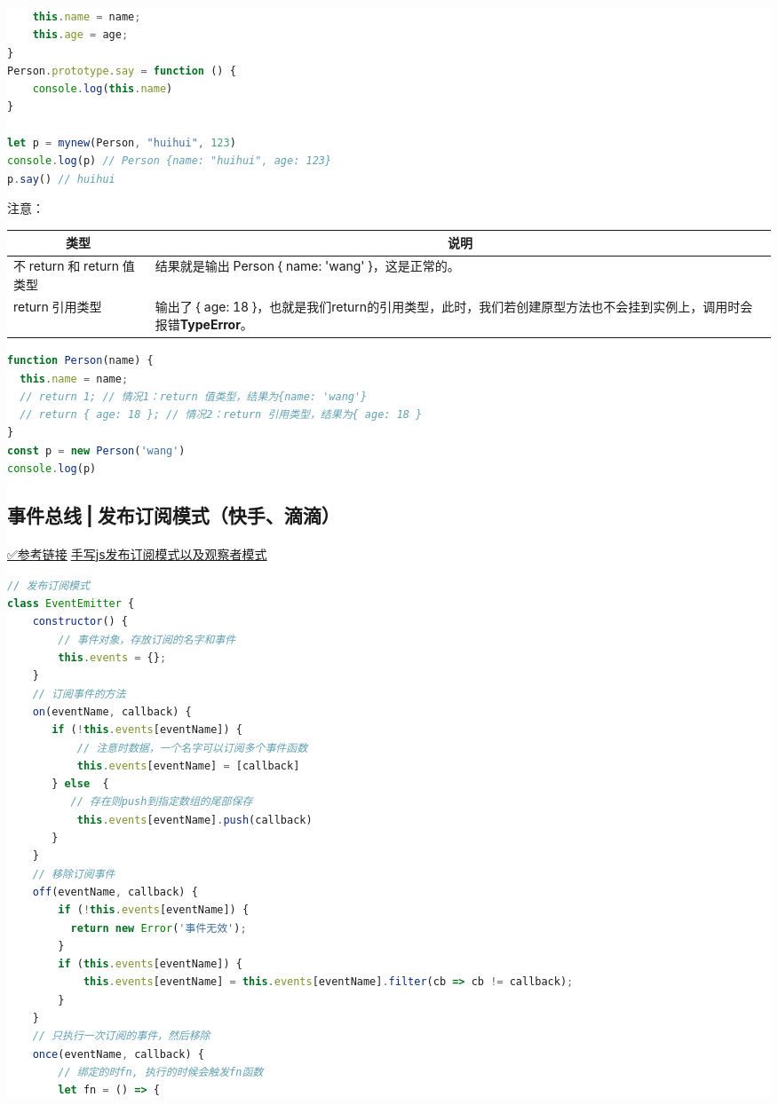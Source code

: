 ```javascript
    this.name = name;
    this.age = age;
}
Person.prototype.say = function () {
    console.log(this.name)
}

let p = mynew(Person, "huihui", 123)
console.log(p) // Person {name: "huihui", age: 123}
p.say() // huihui
```

注意：

| **类型** | **说明** |
| --- | --- |
| 不 return 和 return 值类型 | 结果就是输出 Person { name: 'wang' }，这是正常的。 |
| return 引用类型 | 输出了 { age: 18 }，也就是我们return的引用类型，此时，我们若创建原型方法也不会挂到实例上，调用时会报错**TypeError**。 |

```javascript
function Person(name) {
  this.name = name;
  // return 1; // 情况1：return 值类型，结果为{name: 'wang'}
  // return { age: 18 }; // 情况2：return 引用类型，结果为{ age: 18 }
}
const p = new Person('wang')
console.log(p)
```

## 事件总线 | 发布订阅模式（快手、滴滴）
[✅参考链接](https://www.jianshu.com/p/e0575e17de2a)
[手写js发布订阅模式以及观察者模式](https://www.jianshu.com/p/bcc7d35e5ae0)

```javascript
// 发布订阅模式
class EventEmitter {
    constructor() {
        // 事件对象，存放订阅的名字和事件
        this.events = {};
    }
    // 订阅事件的方法
    on(eventName, callback) {
       if (!this.events[eventName]) {
           // 注意时数据，一个名字可以订阅多个事件函数
           this.events[eventName] = [callback]
       } else  {
          // 存在则push到指定数组的尾部保存
           this.events[eventName].push(callback)
       }
    }
    // 移除订阅事件
    off(eventName, callback) {
        if (!this.events[eventName]) {
	      return new Error('事件无效');
	    }
        if (this.events[eventName]) {
            this.events[eventName] = this.events[eventName].filter(cb => cb != callback);
        }
    }
    // 只执行一次订阅的事件，然后移除
    once(eventName, callback) {
        // 绑定的时fn, 执行的时候会触发fn函数
        let fn = () => {
```
